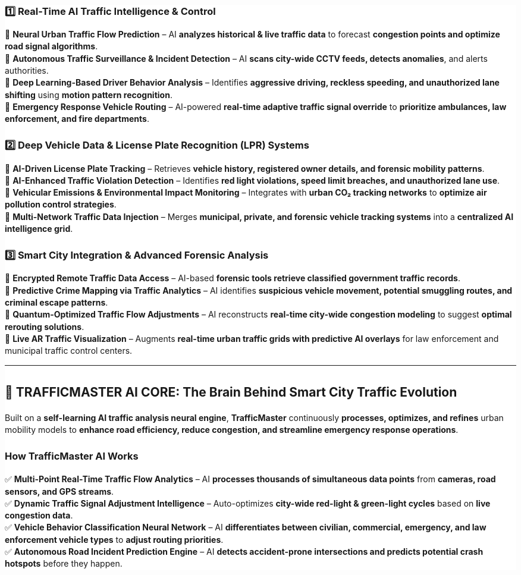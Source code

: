### **1️⃣ Real-Time AI Traffic Intelligence & Control**  
🔹 **Neural Urban Traffic Flow Prediction** – AI **analyzes historical & live traffic data** to forecast **congestion points and optimize road signal algorithms**.  
🔹 **Autonomous Traffic Surveillance & Incident Detection** – AI **scans city-wide CCTV feeds, detects anomalies**, and alerts authorities.  
🔹 **Deep Learning-Based Driver Behavior Analysis** – Identifies **aggressive driving, reckless speeding, and unauthorized lane shifting** using **motion pattern recognition**.  
🔹 **Emergency Response Vehicle Routing** – AI-powered **real-time adaptive traffic signal override** to **prioritize ambulances, law enforcement, and fire departments**.  

### **2️⃣ Deep Vehicle Data & License Plate Recognition (LPR) Systems**  
🔹 **AI-Driven License Plate Tracking** – Retrieves **vehicle history, registered owner details, and forensic mobility patterns**.  
🔹 **AI-Enhanced Traffic Violation Detection** – Identifies **red light violations, speed limit breaches, and unauthorized lane use**.  
🔹 **Vehicular Emissions & Environmental Impact Monitoring** – Integrates with **urban CO₂ tracking networks** to **optimize air pollution control strategies**.  
🔹 **Multi-Network Traffic Data Injection** – Merges **municipal, private, and forensic vehicle tracking systems** into a **centralized AI intelligence grid**.  

### **3️⃣ Smart City Integration & Advanced Forensic Analysis**  
🔹 **Encrypted Remote Traffic Data Access** – AI-based **forensic tools retrieve classified government traffic records**.  
🔹 **Predictive Crime Mapping via Traffic Analytics** – AI identifies **suspicious vehicle movement, potential smuggling routes, and criminal escape patterns**.  
🔹 **Quantum-Optimized Traffic Flow Adjustments** – AI reconstructs **real-time city-wide congestion modeling** to suggest **optimal rerouting solutions**.  
🔹 **Live AR Traffic Visualization** – Augments **real-time urban traffic grids with predictive AI overlays** for law enforcement and municipal traffic control centers.  

---

## **🧠 TRAFFICMASTER AI CORE: The Brain Behind Smart City Traffic Evolution**  

Built on a **self-learning AI traffic analysis neural engine**, **TrafficMaster** continuously **processes, optimizes, and refines** urban mobility models to **enhance road efficiency, reduce congestion, and streamline emergency response operations**.  

### **How TrafficMaster AI Works**  
✅ **Multi-Point Real-Time Traffic Flow Analytics** – AI **processes thousands of simultaneous data points** from **cameras, road sensors, and GPS streams**.  
✅ **Dynamic Traffic Signal Adjustment Intelligence** – Auto-optimizes **city-wide red-light & green-light cycles** based on **live congestion data**.  
✅ **Vehicle Behavior Classification Neural Network** – AI **differentiates between civilian, commercial, emergency, and law enforcement vehicle types** to **adjust routing priorities**.  
✅ **Autonomous Road Incident Prediction Engine** – AI **detects accident-prone intersections and predicts potential crash hotspots** before they happen.  

